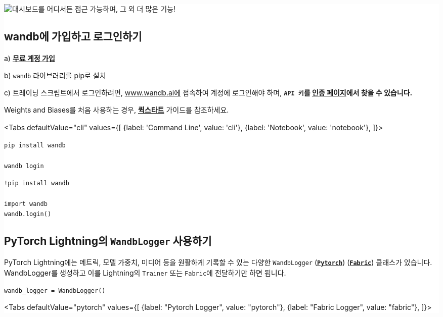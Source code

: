 </TabItem>

</Tabs>

![대시보드를 어디서든 접근 가능하며, 그 외 더 많은 기능!](/images/integrations/n6P7K4M.gif)

## wandb에 가입하고 로그인하기

a) [**무료 계정 가입**](https://wandb.ai/site)

b) `wandb` 라이브러리를 pip로 설치

c) 트레이닝 스크립트에서 로그인하려면, www.wandb.ai에 접속하여 계정에 로그인해야 하며, **`API 키`를 [**인증 페이지**](https://wandb.ai/authorize)에서 찾을 수 있습니다.**

Weights and Biases를 처음 사용하는 경우, [**퀵스타트**](../../quickstart.md) 가이드를 참조하세요.

<Tabs
  defaultValue="cli"
  values={[
    {label: 'Command Line', value: 'cli'},
    {label: 'Notebook', value: 'notebook'},
  ]}>
  <TabItem value="cli">

```bash
pip install wandb

wandb login
```

</TabItem>
  <TabItem value="notebook">

```notebook
!pip install wandb

import wandb
wandb.login()
```

  </TabItem>
</Tabs>

## PyTorch Lightning의 `WandbLogger` 사용하기

PyTorch Lightning에는 메트릭, 모델 가중치, 미디어 등을 원활하게 기록할 수 있는 다양한 `WandbLogger` ([**`Pytorch`**](https://lightning.ai/docs/pytorch/stable/api/lightning.pytorch.loggers.wandb.html#module-lightning.pytorch.loggers.wandb)) ([**`Fabric`**](https://lightning.ai/docs/pytorch/stable/api/lightning.pytorch.loggers.wandb.html#module-lightning.pytorch.loggers.wandb)) 클래스가 있습니다. WandbLogger를 생성하고 이를 Lightning의 `Trainer` 또는 `Fabric`에 전달하기만 하면 됩니다.

```
wandb_logger = WandbLogger()
```

<Tabs
  defaultValue="pytorch"
  values={[
    {label: "Pytorch Logger", value: "pytorch"},
    {label: "Fabric Logger", value: "fabric"},
]}>

